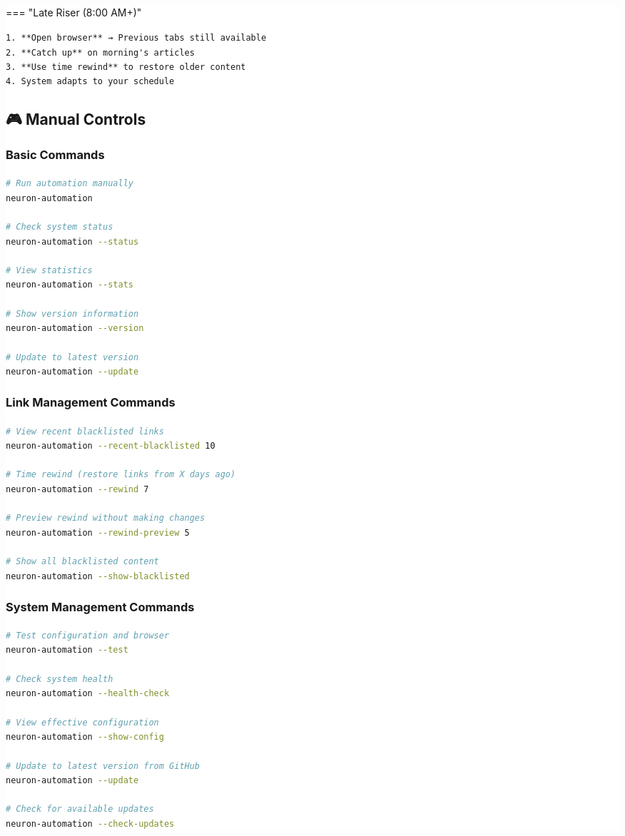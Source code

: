 === "Late Riser (8:00 AM+)"

    1. **Open browser** → Previous tabs still available
    2. **Catch up** on morning's articles
    3. **Use time rewind** to restore older content
    4. System adapts to your schedule

## 🎮 Manual Controls

### Basic Commands

```bash
# Run automation manually
neuron-automation

# Check system status
neuron-automation --status

# View statistics
neuron-automation --stats

# Show version information  
neuron-automation --version

# Update to latest version
neuron-automation --update
```

### Link Management Commands

```bash
# View recent blacklisted links
neuron-automation --recent-blacklisted 10

# Time rewind (restore links from X days ago)
neuron-automation --rewind 7

# Preview rewind without making changes
neuron-automation --rewind-preview 5

# Show all blacklisted content
neuron-automation --show-blacklisted
```

### System Management Commands

```bash
# Test configuration and browser
neuron-automation --test

# Check system health
neuron-automation --health-check

# View effective configuration
neuron-automation --show-config

# Update to latest version from GitHub
neuron-automation --update

# Check for available updates
neuron-automation --check-updates
```
